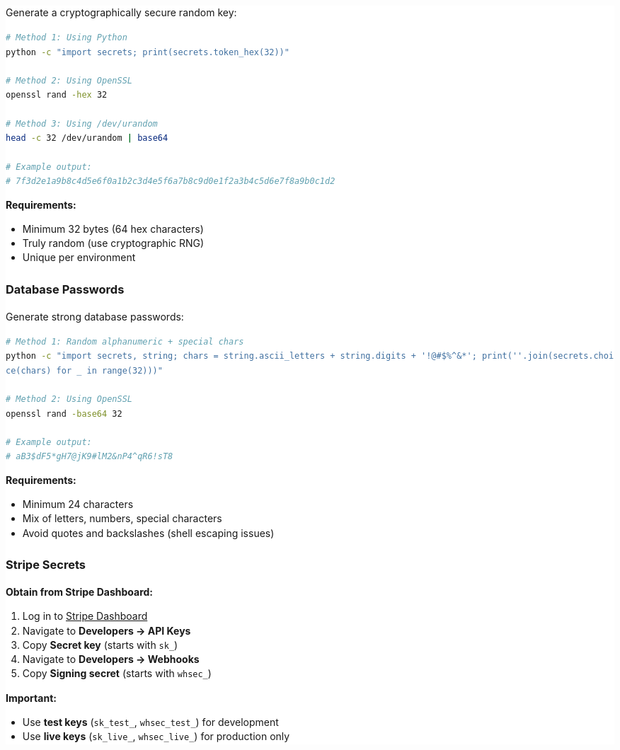 Generate a cryptographically secure random key:

```bash
# Method 1: Using Python
python -c "import secrets; print(secrets.token_hex(32))"

# Method 2: Using OpenSSL
openssl rand -hex 32

# Method 3: Using /dev/urandom
head -c 32 /dev/urandom | base64

# Example output:
# 7f3d2e1a9b8c4d5e6f0a1b2c3d4e5f6a7b8c9d0e1f2a3b4c5d6e7f8a9b0c1d2
```

**Requirements:**
- Minimum 32 bytes (64 hex characters)
- Truly random (use cryptographic RNG)
- Unique per environment

### Database Passwords

Generate strong database passwords:

```bash
# Method 1: Random alphanumeric + special chars
python -c "import secrets, string; chars = string.ascii_letters + string.digits + '!@#$%^&*'; print(''.join(secrets.choice(chars) for _ in range(32)))"

# Method 2: Using OpenSSL
openssl rand -base64 32

# Example output:
# aB3$dF5*gH7@jK9#lM2&nP4^qR6!sT8
```

**Requirements:**
- Minimum 24 characters
- Mix of letters, numbers, special characters
- Avoid quotes and backslashes (shell escaping issues)

### Stripe Secrets

**Obtain from Stripe Dashboard:**

1. Log in to [Stripe Dashboard](https://dashboard.stripe.com/)
2. Navigate to **Developers → API Keys**
3. Copy **Secret key** (starts with `sk_`)
4. Navigate to **Developers → Webhooks**
5. Copy **Signing secret** (starts with `whsec_`)

**Important:**
- Use **test keys** (`sk_test_`, `whsec_test_`) for development
- Use **live keys** (`sk_live_`, `whsec_live_`) for production only
